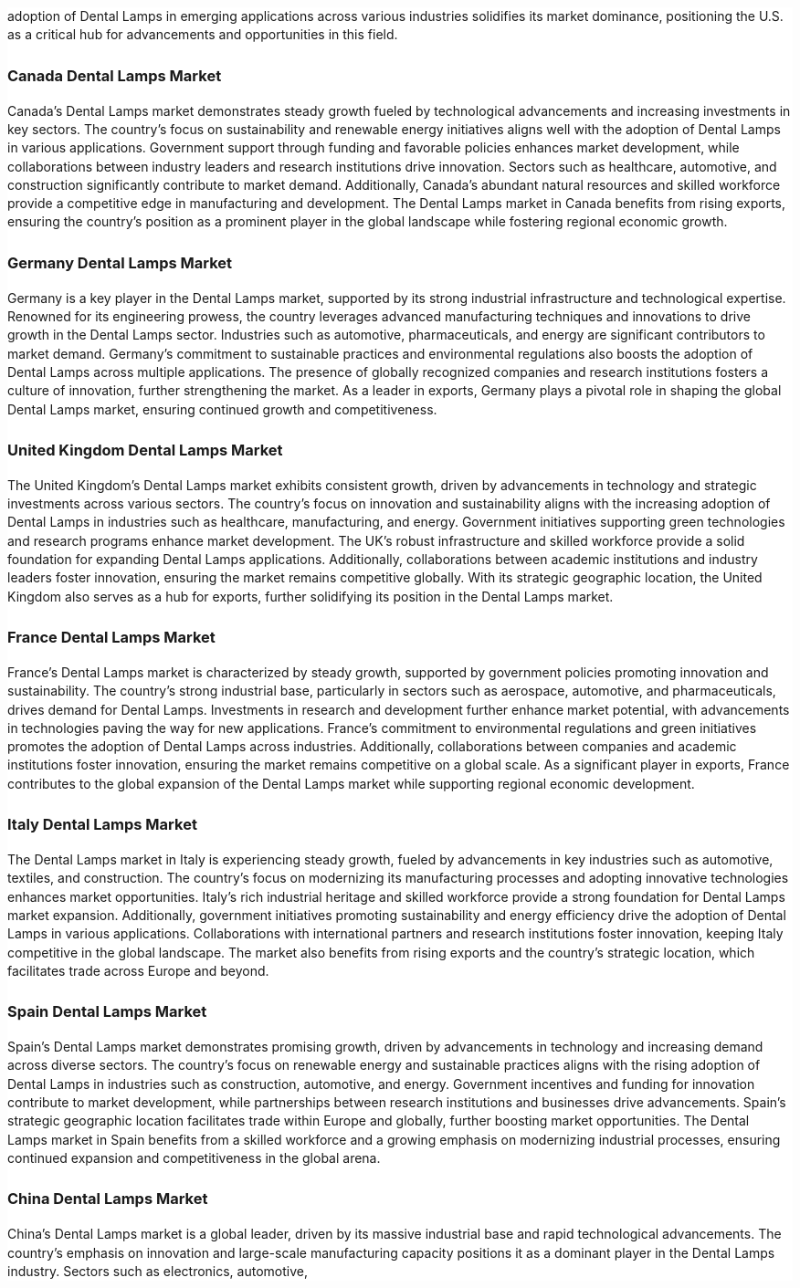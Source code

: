 adoption of Dental Lamps in emerging applications across various industries solidifies its market dominance, positioning the U.S. as a critical hub for advancements and opportunities in this field.</p><h3>Canada Dental Lamps Market</h3><p>Canada&rsquo;s Dental Lamps market demonstrates steady growth fueled by technological advancements and increasing investments in key sectors. The country&rsquo;s focus on sustainability and renewable energy initiatives aligns well with the adoption of Dental Lamps in various applications. Government support through funding and favorable policies enhances market development, while collaborations between industry leaders and research institutions drive innovation. Sectors such as healthcare, automotive, and construction significantly contribute to market demand. Additionally, Canada&rsquo;s abundant natural resources and skilled workforce provide a competitive edge in manufacturing and development. The Dental Lamps market in Canada benefits from rising exports, ensuring the country&rsquo;s position as a prominent player in the global landscape while fostering regional economic growth.</p><h3>Germany Dental Lamps Market</h3><p>Germany is a key player in the Dental Lamps market, supported by its strong industrial infrastructure and technological expertise. Renowned for its engineering prowess, the country leverages advanced manufacturing techniques and innovations to drive growth in the Dental Lamps sector. Industries such as automotive, pharmaceuticals, and energy are significant contributors to market demand. Germany&rsquo;s commitment to sustainable practices and environmental regulations also boosts the adoption of Dental Lamps across multiple applications. The presence of globally recognized companies and research institutions fosters a culture of innovation, further strengthening the market. As a leader in exports, Germany plays a pivotal role in shaping the global Dental Lamps market, ensuring continued growth and competitiveness.</p><h3>United Kingdom Dental Lamps Market</h3><p>The United Kingdom&rsquo;s Dental Lamps market exhibits consistent growth, driven by advancements in technology and strategic investments across various sectors. The country&rsquo;s focus on innovation and sustainability aligns with the increasing adoption of Dental Lamps in industries such as healthcare, manufacturing, and energy. Government initiatives supporting green technologies and research programs enhance market development. The UK&rsquo;s robust infrastructure and skilled workforce provide a solid foundation for expanding Dental Lamps applications. Additionally, collaborations between academic institutions and industry leaders foster innovation, ensuring the market remains competitive globally. With its strategic geographic location, the United Kingdom also serves as a hub for exports, further solidifying its position in the Dental Lamps market.</p><h3>France Dental Lamps Market</h3><p>France&rsquo;s Dental Lamps market is characterized by steady growth, supported by government policies promoting innovation and sustainability. The country&rsquo;s strong industrial base, particularly in sectors such as aerospace, automotive, and pharmaceuticals, drives demand for Dental Lamps. Investments in research and development further enhance market potential, with advancements in technologies paving the way for new applications. France&rsquo;s commitment to environmental regulations and green initiatives promotes the adoption of Dental Lamps across industries. Additionally, collaborations between companies and academic institutions foster innovation, ensuring the market remains competitive on a global scale. As a significant player in exports, France contributes to the global expansion of the Dental Lamps market while supporting regional economic development.</p><h3>Italy Dental Lamps Market</h3><p>The Dental Lamps market in Italy is experiencing steady growth, fueled by advancements in key industries such as automotive, textiles, and construction. The country&rsquo;s focus on modernizing its manufacturing processes and adopting innovative technologies enhances market opportunities. Italy&rsquo;s rich industrial heritage and skilled workforce provide a strong foundation for Dental Lamps market expansion. Additionally, government initiatives promoting sustainability and energy efficiency drive the adoption of Dental Lamps in various applications. Collaborations with international partners and research institutions foster innovation, keeping Italy competitive in the global landscape. The market also benefits from rising exports and the country&rsquo;s strategic location, which facilitates trade across Europe and beyond.</p><h3>Spain Dental Lamps Market</h3><p>Spain&rsquo;s Dental Lamps market demonstrates promising growth, driven by advancements in technology and increasing demand across diverse sectors. The country&rsquo;s focus on renewable energy and sustainable practices aligns with the rising adoption of Dental Lamps in industries such as construction, automotive, and energy. Government incentives and funding for innovation contribute to market development, while partnerships between research institutions and businesses drive advancements. Spain&rsquo;s strategic geographic location facilitates trade within Europe and globally, further boosting market opportunities. The Dental Lamps market in Spain benefits from a skilled workforce and a growing emphasis on modernizing industrial processes, ensuring continued expansion and competitiveness in the global arena.</p><h3>China Dental Lamps Market</h3><p>China&rsquo;s Dental Lamps market is a global leader, driven by its massive industrial base and rapid technological advancements. The country&rsquo;s emphasis on innovation and large-scale manufacturing capacity positions it as a dominant player in the Dental Lamps industry. Sectors such as electronics, automotive,